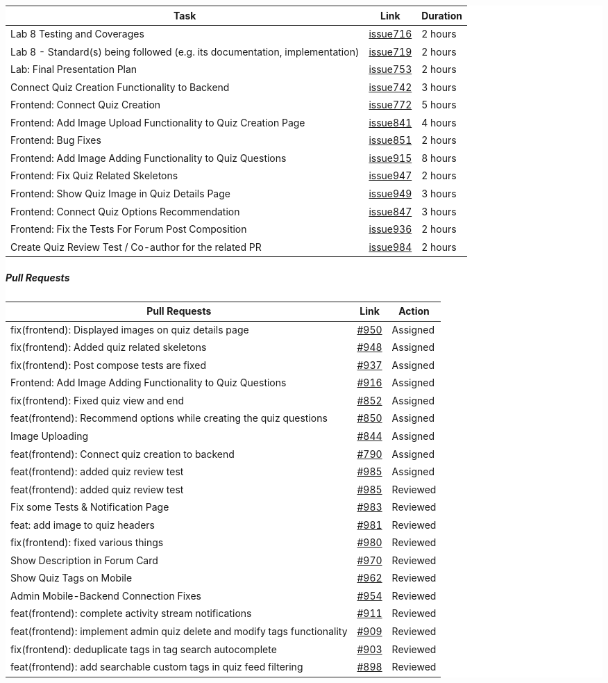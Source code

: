 | Task                                | Link                                | Duration |
|-------------------------------------|-------------------------------------------|----------|
| Lab 8 Testing and Coverages |  [issue716](https://github.com/bounswe/bounswe2024group6/issues/716)    |  2 hours     | 
| Lab 8 - Standard(s) being followed (e.g. its documentation, implementation)|[issue719](https://github.com/bounswe/bounswe2024group6/issues/719)|  2 hours  |
| Lab: Final Presentation Plan  |  [issue753](https://github.com/bounswe/bounswe2024group6/issues/753)     |  2 hours     | 
| Connect Quiz Creation Functionality to Backend |  [issue742](https://github.com/bounswe/bounswe2024group6/issues/742)    |  3 hours     | 
| Frontend: Connect Quiz Creation     |  [issue772](https://github.com/bounswe/bounswe2024group6/issues/772)     |  5 hours     |
| Frontend: Add Image Upload Functionality to Quiz Creation Page |  [issue841](https://github.com/bounswe/bounswe2024group6/issues/841)    |  4 hours     | 
| Frontend: Bug Fixes     |  [issue851](https://github.com/bounswe/bounswe2024group6/issues/851)     |  2 hours     | 
| Frontend: Add Image Adding Functionality to Quiz Questions     |  [issue915](https://github.com/bounswe/bounswe2024group6/issues/915)  |  8 hours    |
| Frontend: Fix Quiz Related Skeletons |  [issue947](https://github.com/bounswe/bounswe2024group6/issues/947)    |  2 hours     | 
| Frontend: Show Quiz Image in Quiz Details Page    |  [issue949](https://github.com/bounswe/bounswe2024group6/issues/949)  |  3 hours     | 
| Frontend: Connect Quiz Options Recommendation   |  [issue847](https://github.com/bounswe/bounswe2024group6/issues/847)  |  3 hours     | 
| Frontend: Fix the Tests For Forum Post Composition   |  [issue936](https://github.com/bounswe/bounswe2024group6/issues/936)  |  2 hours     | 
| Create Quiz Review Test / Co-author for the related PR |  [issue984](https://github.com/bounswe/bounswe2024group6/issues/984)  |  2 hours     | 

##### Pull Requests

| Pull Requests                                         | Link                                                          | Action    |
|-------------------------------------------------------|---------------------------------------------------------------|-----------|
| fix(frontend): Displayed images on quiz details page  | [#950](https://github.com/bounswe/bounswe2024group6/pull/950) | Assigned  |
| fix(frontend): Added quiz related skeletons           | [#948](https://github.com/bounswe/bounswe2024group6/pull/948) | Assigned  |
| fix(frontend): Post compose tests are fixed           | [#937](https://github.com/bounswe/bounswe2024group6/pull/937) | Assigned  |
| Frontend: Add Image Adding Functionality to Quiz Questions | [#916](https://github.com/bounswe/bounswe2024group6/pull/916) | Assigned  |
| fix(frontend): Fixed quiz view and end                | [#852](https://github.com/bounswe/bounswe2024group6/pull/852) | Assigned  |
| feat(frontend): Recommend options while creating the quiz questions | [#850](https://github.com/bounswe/bounswe2024group6/pull/850) | Assigned  |
| Image Uploading                                       | [#844](https://github.com/bounswe/bounswe2024group6/pull/844) | Assigned  |
| feat(frontend): Connect quiz creation to backend      | [#790](https://github.com/bounswe/bounswe2024group6/pull/790) | Assigned  |
| feat(frontend): added quiz review test      | [#985](https://github.com/bounswe/bounswe2024group6/pull/985) | Assigned  |
| feat(frontend): added quiz review test                            | [#985](https://github.com/bounswe/bounswe2024group6/pull/985) | Reviewed  |
| Fix some Tests & Notification Page                                | [#983](https://github.com/bounswe/bounswe2024group6/pull/983) | Reviewed  |
| feat: add image to quiz headers                                   | [#981](https://github.com/bounswe/bounswe2024group6/pull/981) | Reviewed  |
| fix(frontend): fixed various things                               | [#980](https://github.com/bounswe/bounswe2024group6/pull/980) | Reviewed  |
| Show Description in Forum Card                                    | [#970](https://github.com/bounswe/bounswe2024group6/pull/970) | Reviewed  |
| Show Quiz Tags on Mobile                                          | [#962](https://github.com/bounswe/bounswe2024group6/pull/962) | Reviewed  |
| Admin Mobile-Backend Connection Fixes                             | [#954](https://github.com/bounswe/bounswe2024group6/pull/954) | Reviewed  |
| feat(frontend): complete activity stream notifications            | [#911](https://github.com/bounswe/bounswe2024group6/pull/911) | Reviewed  |
| feat(frontend): implement admin quiz delete and modify tags functionality | [#909](https://github.com/bounswe/bounswe2024group6/pull/909) | Reviewed  |
| fix(frontend): deduplicate tags in tag search autocomplete        | [#903](https://github.com/bounswe/bounswe2024group6/pull/903) | Reviewed  |
| feat(frontend): add searchable custom tags in quiz feed filtering | [#898](https://github.com/bounswe/bounswe2024group6/pull/898) | Reviewed  |